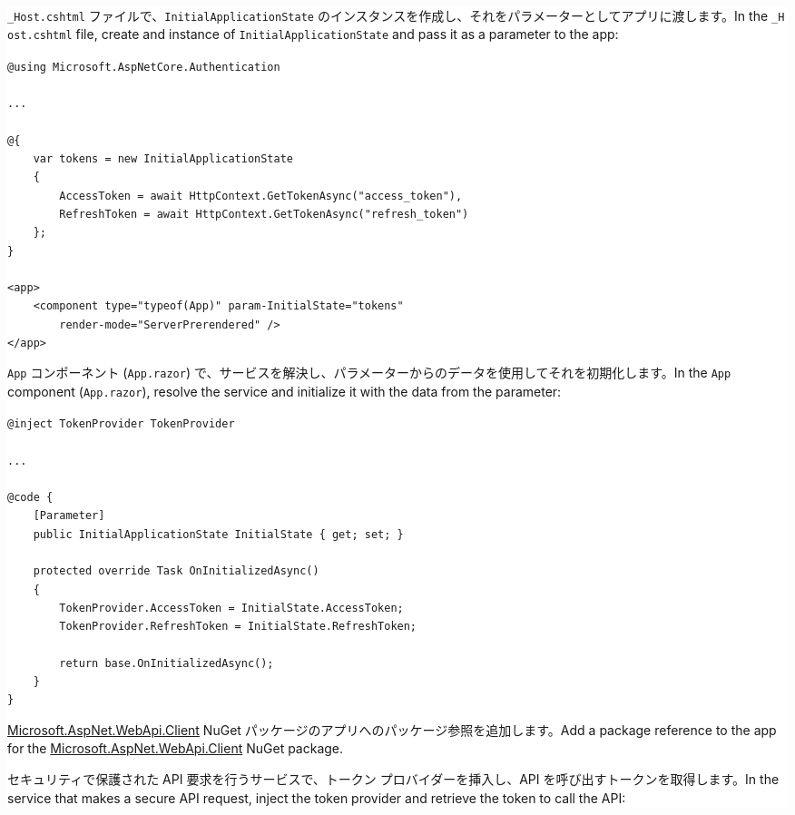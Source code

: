 <span data-ttu-id="9a9f1-114">`_Host.cshtml` ファイルで、`InitialApplicationState` のインスタンスを作成し、それをパラメーターとしてアプリに渡します。</span><span class="sxs-lookup"><span data-stu-id="9a9f1-114">In the `_Host.cshtml` file, create and instance of `InitialApplicationState` and pass it as a parameter to the app:</span></span>

```cshtml
@using Microsoft.AspNetCore.Authentication

...

@{
    var tokens = new InitialApplicationState
    {
        AccessToken = await HttpContext.GetTokenAsync("access_token"),
        RefreshToken = await HttpContext.GetTokenAsync("refresh_token")
    };
}

<app>
    <component type="typeof(App)" param-InitialState="tokens" 
        render-mode="ServerPrerendered" />
</app>
```

<span data-ttu-id="9a9f1-115">`App` コンポーネント (`App.razor`) で、サービスを解決し、パラメーターからのデータを使用してそれを初期化します。</span><span class="sxs-lookup"><span data-stu-id="9a9f1-115">In the `App` component (`App.razor`), resolve the service and initialize it with the data from the parameter:</span></span>

```razor
@inject TokenProvider TokenProvider

...

@code {
    [Parameter]
    public InitialApplicationState InitialState { get; set; }

    protected override Task OnInitializedAsync()
    {
        TokenProvider.AccessToken = InitialState.AccessToken;
        TokenProvider.RefreshToken = InitialState.RefreshToken;

        return base.OnInitializedAsync();
    }
}
```

<span data-ttu-id="9a9f1-116">[Microsoft.AspNet.WebApi.Client](https://www.nuget.org/packages/Microsoft.AspNet.WebApi.Client) NuGet パッケージのアプリへのパッケージ参照を追加します。</span><span class="sxs-lookup"><span data-stu-id="9a9f1-116">Add a package reference to the app for the [Microsoft.AspNet.WebApi.Client](https://www.nuget.org/packages/Microsoft.AspNet.WebApi.Client) NuGet package.</span></span>

<span data-ttu-id="9a9f1-117">セキュリティで保護された API 要求を行うサービスで、トークン プロバイダーを挿入し、API を呼び出すトークンを取得します。</span><span class="sxs-lookup"><span data-stu-id="9a9f1-117">In the service that makes a secure API request, inject the token provider and retrieve the token to call the API:</span></span>
